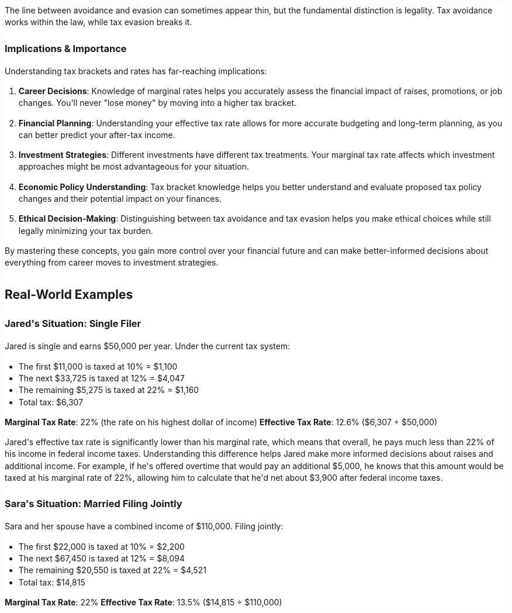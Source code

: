 The line between avoidance and evasion can sometimes appear thin, but the fundamental distinction is legality. Tax avoidance works within the law, while tax evasion breaks it.

### Implications & Importance

Understanding tax brackets and rates has far-reaching implications:

1. **Career Decisions**: Knowledge of marginal rates helps you accurately assess the financial impact of raises, promotions, or job changes. You'll never "lose money" by moving into a higher tax bracket.

2. **Financial Planning**: Understanding your effective tax rate allows for more accurate budgeting and long-term planning, as you can better predict your after-tax income.

3. **Investment Strategies**: Different investments have different tax treatments. Your marginal tax rate affects which investment approaches might be most advantageous for your situation.

4. **Economic Policy Understanding**: Tax bracket knowledge helps you better understand and evaluate proposed tax policy changes and their potential impact on your finances.

5. **Ethical Decision-Making**: Distinguishing between tax avoidance and tax evasion helps you make ethical choices while still legally minimizing your tax burden.

By mastering these concepts, you gain more control over your financial future and can make better-informed decisions about everything from career moves to investment strategies.

## Real-World Examples

### Jared's Situation: Single Filer

Jared is single and earns $50,000 per year. Under the current tax system:

- The first $11,000 is taxed at 10% = $1,100
- The next $33,725 is taxed at 12% = $4,047
- The remaining $5,275 is taxed at 22% = $1,160
- Total tax: $6,307

**Marginal Tax Rate**: 22% (the rate on his highest dollar of income)
**Effective Tax Rate**: 12.6% ($6,307 ÷ $50,000)

Jared's effective tax rate is significantly lower than his marginal rate, which means that overall, he pays much less than 22% of his income in federal income taxes. Understanding this difference helps Jared make more informed decisions about raises and additional income. For example, if he's offered overtime that would pay an additional $5,000, he knows that this amount would be taxed at his marginal rate of 22%, allowing him to calculate that he'd net about $3,900 after federal income taxes.

### Sara's Situation: Married Filing Jointly

Sara and her spouse have a combined income of $110,000. Filing jointly:

- The first $22,000 is taxed at 10% = $2,200
- The next $67,450 is taxed at 12% = $8,094
- The remaining $20,550 is taxed at 22% = $4,521
- Total tax: $14,815

**Marginal Tax Rate**: 22%
**Effective Tax Rate**: 13.5% ($14,815 ÷ $110,000)
